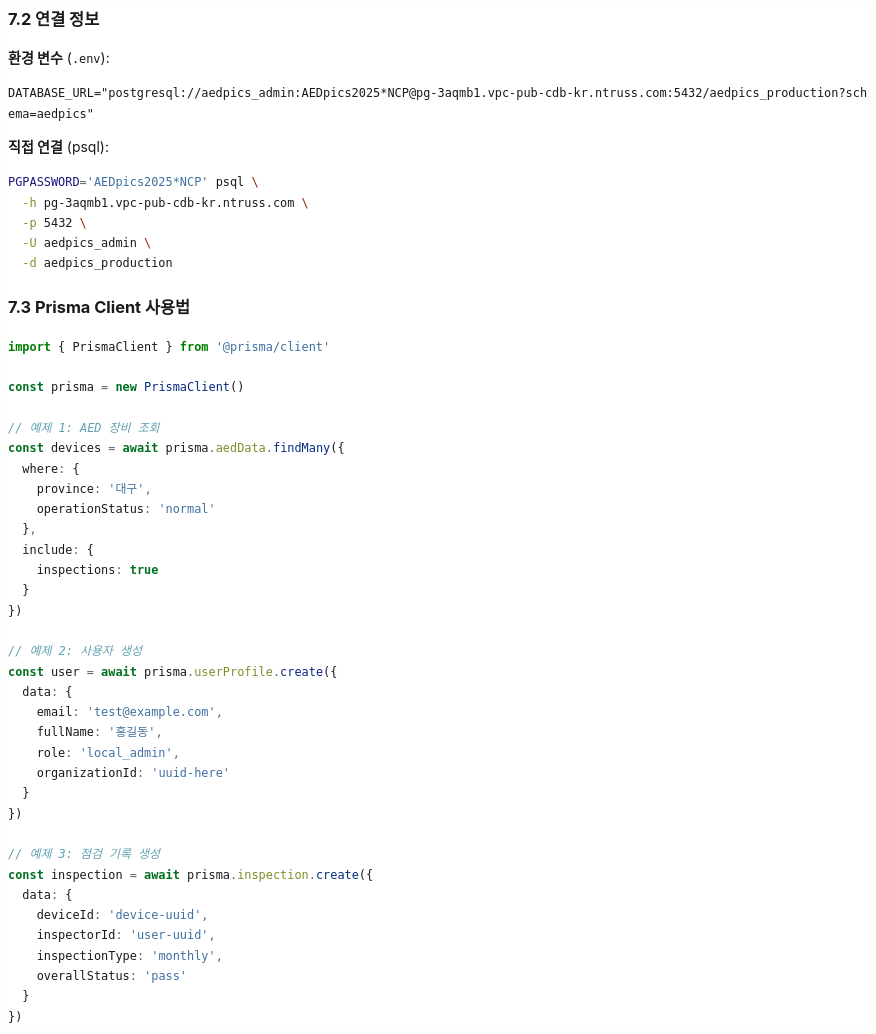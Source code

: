 ### 7.2 연결 정보

**환경 변수** (`.env`):
```env
DATABASE_URL="postgresql://aedpics_admin:AEDpics2025*NCP@pg-3aqmb1.vpc-pub-cdb-kr.ntruss.com:5432/aedpics_production?schema=aedpics"
```

**직접 연결** (psql):
```bash
PGPASSWORD='AEDpics2025*NCP' psql \
  -h pg-3aqmb1.vpc-pub-cdb-kr.ntruss.com \
  -p 5432 \
  -U aedpics_admin \
  -d aedpics_production
```

### 7.3 Prisma Client 사용법

```typescript
import { PrismaClient } from '@prisma/client'

const prisma = new PrismaClient()

// 예제 1: AED 장비 조회
const devices = await prisma.aedData.findMany({
  where: {
    province: '대구',
    operationStatus: 'normal'
  },
  include: {
    inspections: true
  }
})

// 예제 2: 사용자 생성
const user = await prisma.userProfile.create({
  data: {
    email: 'test@example.com',
    fullName: '홍길동',
    role: 'local_admin',
    organizationId: 'uuid-here'
  }
})

// 예제 3: 점검 기록 생성
const inspection = await prisma.inspection.create({
  data: {
    deviceId: 'device-uuid',
    inspectorId: 'user-uuid',
    inspectionType: 'monthly',
    overallStatus: 'pass'
  }
})
```
